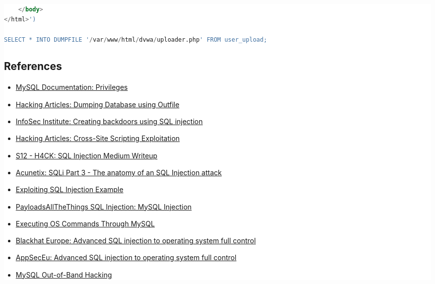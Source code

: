 ```sql
    </body>
</html>')

SELECT * INTO DUMPFILE '/var/www/html/dvwa/uploader.php' FROM user_upload;
```
## References

- [MySQL Documentation: Privileges](https://dev.mysql.com/doc/refman/8.0/en/privileges-provided.html)

- [Hacking Articles: Dumping Database using Outfile](https://www.hackingarticles.in/dumping-database-using-outfile)

- [InfoSec Institute: Creating backdoors using SQL injection](https://resources.infosecinstitute.com/topics/hacking/backdoor-sql-injection/)

- [Hacking Articles: Cross-Site Scripting Exploitation](https://www.hackingarticles.in/cross-site-scripting-exploitation/)

- [S12 - H4CK: SQL Injection Medium Writeup](https://systemweakness.com/sql-injection-fe6809dcca69)

- [Acunetix: SQLi Part 3 - The anatomy of an SQL Injection attack](https://www.acunetix.com/blog/articles/sqli-part-3-the-anatomy-of-an-sql-injection-attack/)

- [Exploiting SQL Injection Example](https://www.acunetix.com/blog/articles/exploiting-sql-injection-example/)

- [PayloadsAllTheThings SQL Injection: MySQL Injection](https://github.com/swisskyrepo/PayloadsAllTheThings/blob/master/SQL%20Injection/MySQL%20Injection.md)

- [Executing OS Commands Through MySQL](https://sqlwiki.netspi.com/attackQueries/executingOSCommands/#mysql)

- [Blackhat Europe: Advanced SQL injection to operating system full control](https://www.blackhat.com/presentations/bh-europe-09/Guimaraes/Blackhat-europe-09-Damele-SQLInjection-slides.pdf)

- [AppSecEu: Advanced SQL injection to operating system full control](https://owasp.org/www-pdf-archive/AppsecEU09-Damele-A-G-Advanced-SQL-injection-slides.pdf)

- [MySQL Out-of-Band Hacking](https://osandamalith.com/2017/02/03/mysql-out-of-band-hacking/)